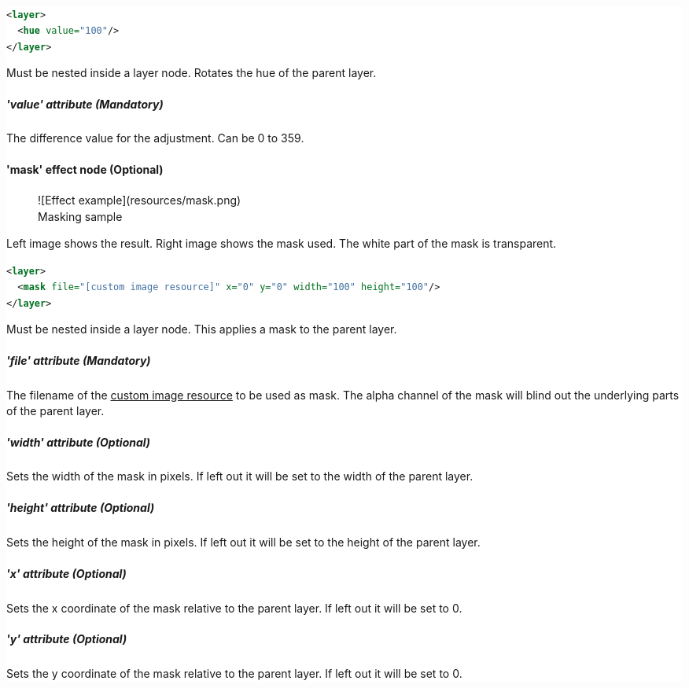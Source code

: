 ```xml
<layer>
  <hue value="100"/>
</layer>
```

Must be nested inside a layer node. Rotates the hue of the parent layer.

##### 'value' attribute (Mandatory)

The difference value for the adjustment. Can be 0 to 359.

#### 'mask' effect node (Optional)

<figure markdown>
  ![Effect example](resources/mask.png)
  <figcaption>Masking sample</figcaption>
</figure>

Left image shows the result. Right image shows the mask used. The white part of the mask is transparent.

```xml
<layer>
  <mask file="[custom image resource]" x="0" y="0" width="100" height="100"/>
</layer>
```

Must be nested inside a layer node. This applies a mask to the parent layer.

##### 'file' attribute (Mandatory)

The filename of the [custom image resource](#custom-image-resources) to be used as mask. The alpha channel of the mask will blind out the underlying parts of the parent layer.

##### 'width' attribute (Optional)

Sets the width of the mask in pixels. If left out it will be set to the width of the parent layer.

##### 'height' attribute (Optional)

Sets the height of the mask in pixels. If left out it will be set to the height of the parent layer.

##### 'x' attribute (Optional)

Sets the x coordinate of the mask relative to the parent layer. If left out it will be set to 0.

##### 'y' attribute (Optional)

Sets the y coordinate of the mask relative to the parent layer. If left out it will be set to 0.
